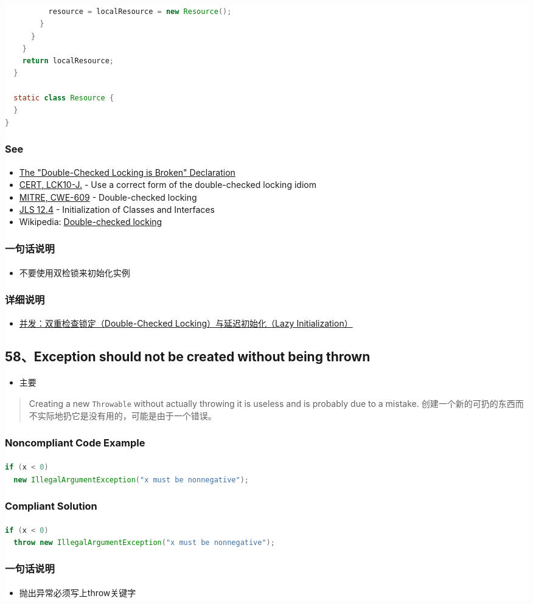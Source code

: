```java
          resource = localResource = new Resource();
        }
      }
    }
    return localResource;
  }

  static class Resource {
  }
}
```
### See

-   [The "Double-Checked Locking is Broken" Declaration](http://www.cs.umd.edu/~pugh/java/memoryModel/DoubleCheckedLocking.html)
-   [CERT, LCK10-J.](https://www.securecoding.cert.org/confluence/x/IgAZAg) - Use a correct form of the double-checked locking idiom
-   [MITRE, CWE-609](http://cwe.mitre.org/data/definitions/609.html) - Double-checked locking
-   [JLS 12.4](https://docs.oracle.com/javase/specs/jls/se7/html/jls-12.html#jls-12.4) - Initialization of Classes and Interfaces
-   Wikipedia: [Double-checked locking](https://en.wikipedia.org/wiki/Double-checked_locking#Usage_in_Java)

### 一句话说明
- 不要使用双检锁来初始化实例

### 详细说明
- [并发：双重检查锁定（Double-Checked Locking）与延迟初始化（Lazy Initialization）](https://blog.csdn.net/en_joker/article/details/84761611 "并发：双重检查锁定（Double-Checked Locking）与延迟初始化（Lazy Initialization）")







## 58、Exception should not be created without being thrown

- 主要

>Creating a new `Throwable` without actually throwing it is useless and is probably due to a mistake.
创建一个新的可扔的东西而不实际地扔它是没有用的，可能是由于一个错误。

### Noncompliant Code Example
```java
if (x < 0)
  new IllegalArgumentException("x must be nonnegative");
```
### Compliant Solution
```java
if (x < 0)
  throw new IllegalArgumentException("x must be nonnegative");
```
### 一句话说明
- 抛出异常必须写上throw关键字
